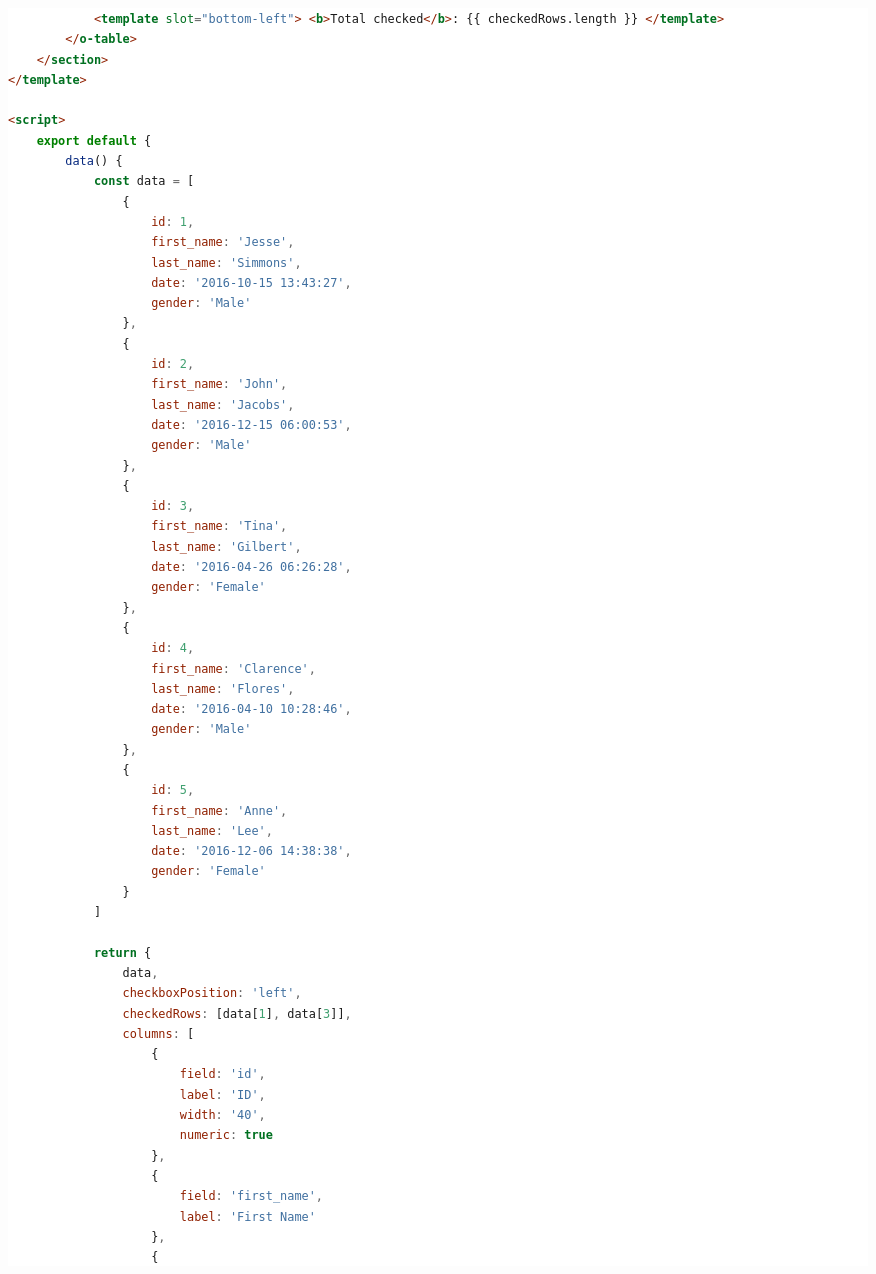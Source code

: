 ```html
            <template slot="bottom-left"> <b>Total checked</b>: {{ checkedRows.length }} </template>
        </o-table>
    </section>
</template>

<script>
    export default {
        data() {
            const data = [
                {
                    id: 1,
                    first_name: 'Jesse',
                    last_name: 'Simmons',
                    date: '2016-10-15 13:43:27',
                    gender: 'Male'
                },
                {
                    id: 2,
                    first_name: 'John',
                    last_name: 'Jacobs',
                    date: '2016-12-15 06:00:53',
                    gender: 'Male'
                },
                {
                    id: 3,
                    first_name: 'Tina',
                    last_name: 'Gilbert',
                    date: '2016-04-26 06:26:28',
                    gender: 'Female'
                },
                {
                    id: 4,
                    first_name: 'Clarence',
                    last_name: 'Flores',
                    date: '2016-04-10 10:28:46',
                    gender: 'Male'
                },
                {
                    id: 5,
                    first_name: 'Anne',
                    last_name: 'Lee',
                    date: '2016-12-06 14:38:38',
                    gender: 'Female'
                }
            ]

            return {
                data,
                checkboxPosition: 'left',
                checkedRows: [data[1], data[3]],
                columns: [
                    {
                        field: 'id',
                        label: 'ID',
                        width: '40',
                        numeric: true
                    },
                    {
                        field: 'first_name',
                        label: 'First Name'
                    },
                    {
```